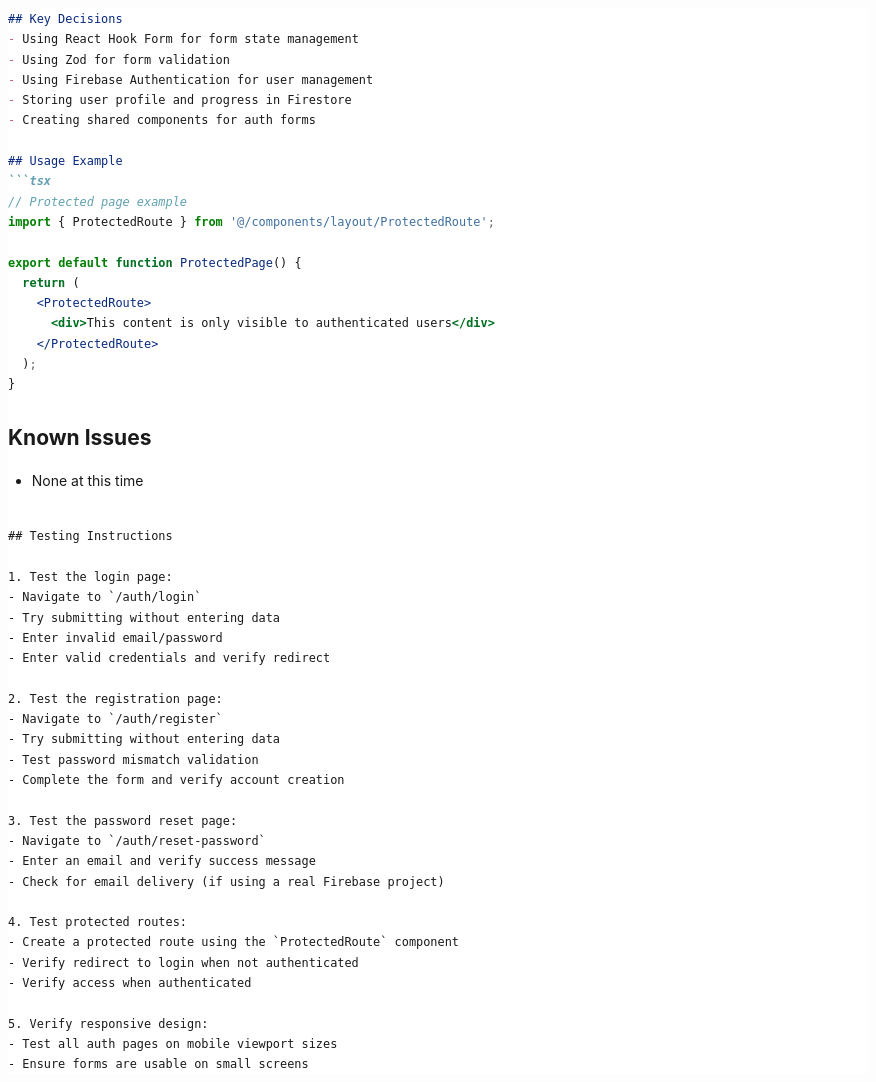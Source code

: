    ```markdown
   ## Key Decisions
   - Using React Hook Form for form state management
   - Using Zod for form validation
   - Using Firebase Authentication for user management
   - Storing user profile and progress in Firestore
   - Creating shared components for auth forms

   ## Usage Example
   ```tsx
   // Protected page example
   import { ProtectedRoute } from '@/components/layout/ProtectedRoute';

   export default function ProtectedPage() {
     return (
       <ProtectedRoute>
         <div>This content is only visible to authenticated users</div>
       </ProtectedRoute>
     );
   }
   ```

   ## Known Issues
   - None at this time
   ```

## Testing Instructions

1. Test the login page:
   - Navigate to `/auth/login`
   - Try submitting without entering data
   - Enter invalid email/password
   - Enter valid credentials and verify redirect

2. Test the registration page:
   - Navigate to `/auth/register`
   - Try submitting without entering data
   - Test password mismatch validation
   - Complete the form and verify account creation

3. Test the password reset page:
   - Navigate to `/auth/reset-password`
   - Enter an email and verify success message
   - Check for email delivery (if using a real Firebase project)

4. Test protected routes:
   - Create a protected route using the `ProtectedRoute` component
   - Verify redirect to login when not authenticated
   - Verify access when authenticated

5. Verify responsive design:
   - Test all auth pages on mobile viewport sizes
   - Ensure forms are usable on small screens
